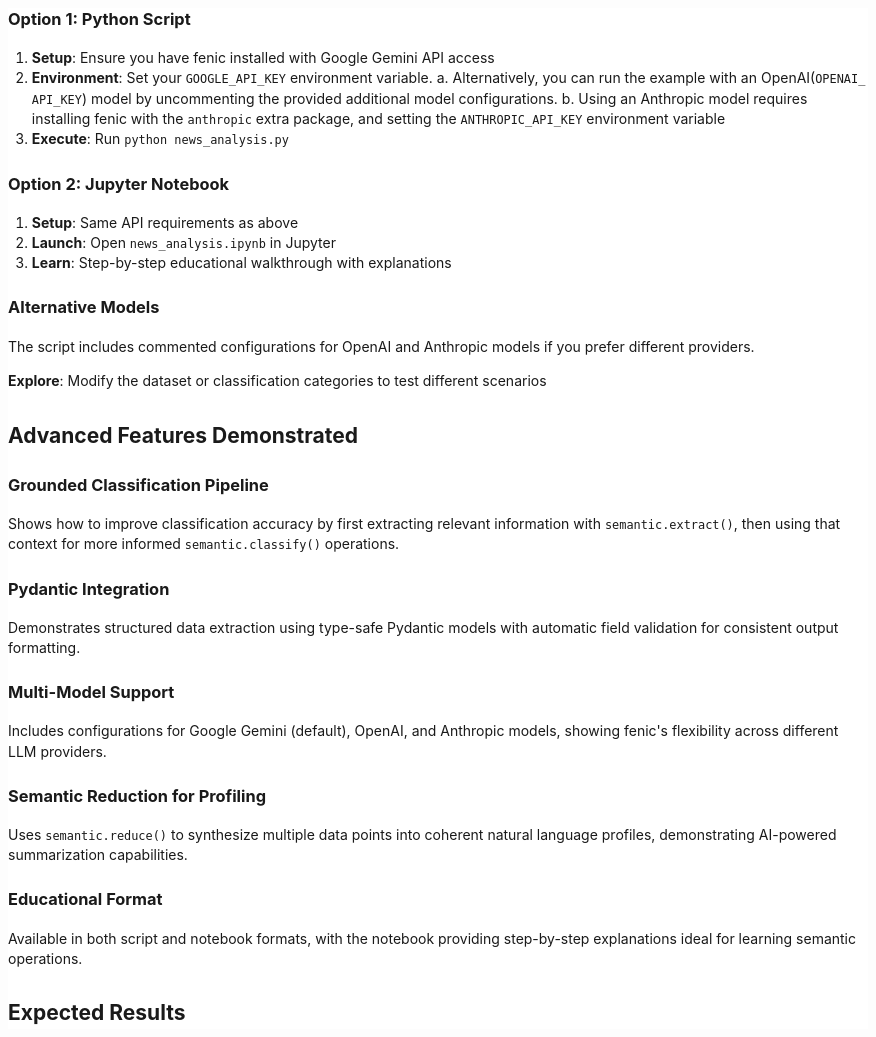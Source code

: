 ### Option 1: Python Script

1. **Setup**: Ensure you have fenic installed with Google Gemini API access
2. **Environment**: Set your `GOOGLE_API_KEY` environment variable.
   a. Alternatively, you can run the example with an OpenAI(`OPENAI_API_KEY`) model by uncommenting the provided additional model configurations.
   b. Using an Anthropic model requires installing fenic with the `anthropic` extra package, and setting the `ANTHROPIC_API_KEY` environment variable
3. **Execute**: Run `python news_analysis.py`

### Option 2: Jupyter Notebook

1. **Setup**: Same API requirements as above
2. **Launch**: Open `news_analysis.ipynb` in Jupyter
3. **Learn**: Step-by-step educational walkthrough with explanations

### Alternative Models

The script includes commented configurations for OpenAI and Anthropic models if you prefer different providers.

**Explore**: Modify the dataset or classification categories to test different scenarios

## Advanced Features Demonstrated

### Grounded Classification Pipeline

Shows how to improve classification accuracy by first extracting relevant information with `semantic.extract()`, then using that context for more informed `semantic.classify()` operations.

### Pydantic Integration

Demonstrates structured data extraction using type-safe Pydantic models with automatic field validation for consistent output formatting.

### Multi-Model Support

Includes configurations for Google Gemini (default), OpenAI, and Anthropic models, showing fenic's flexibility across different LLM providers.

### Semantic Reduction for Profiling

Uses `semantic.reduce()` to synthesize multiple data points into coherent natural language profiles, demonstrating AI-powered summarization capabilities.

### Educational Format

Available in both script and notebook formats, with the notebook providing step-by-step explanations ideal for learning semantic operations.

## Expected Results
